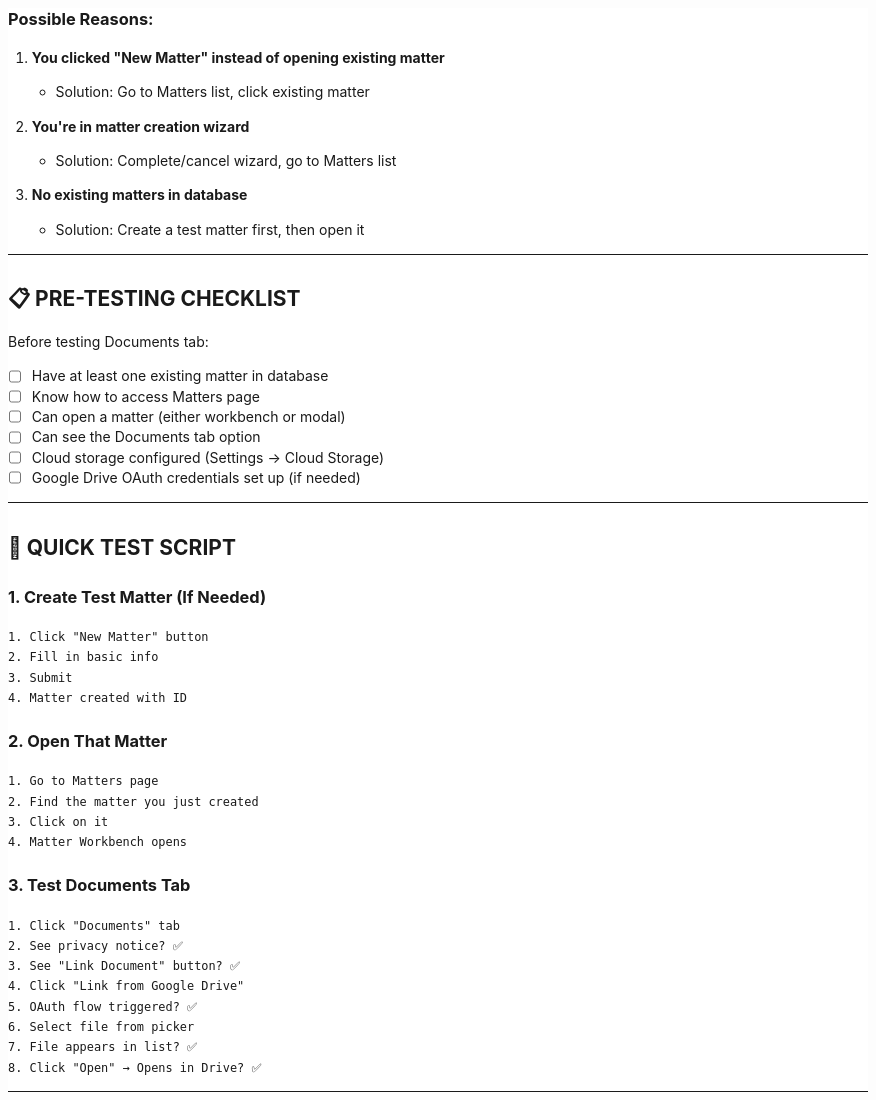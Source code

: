 ### Possible Reasons:

1. **You clicked "New Matter" instead of opening existing matter**
   - Solution: Go to Matters list, click existing matter

2. **You're in matter creation wizard**
   - Solution: Complete/cancel wizard, go to Matters list

3. **No existing matters in database**
   - Solution: Create a test matter first, then open it

---

## 📋 PRE-TESTING CHECKLIST

Before testing Documents tab:

- [ ] Have at least one existing matter in database
- [ ] Know how to access Matters page
- [ ] Can open a matter (either workbench or modal)
- [ ] Can see the Documents tab option
- [ ] Cloud storage configured (Settings → Cloud Storage)
- [ ] Google Drive OAuth credentials set up (if needed)

---

## 🎯 QUICK TEST SCRIPT

### 1. Create Test Matter (If Needed)
```
1. Click "New Matter" button
2. Fill in basic info
3. Submit
4. Matter created with ID
```

### 2. Open That Matter
```
1. Go to Matters page
2. Find the matter you just created
3. Click on it
4. Matter Workbench opens
```

### 3. Test Documents Tab
```
1. Click "Documents" tab
2. See privacy notice? ✅
3. See "Link Document" button? ✅
4. Click "Link from Google Drive"
5. OAuth flow triggered? ✅
6. Select file from picker
7. File appears in list? ✅
8. Click "Open" → Opens in Drive? ✅
```

---